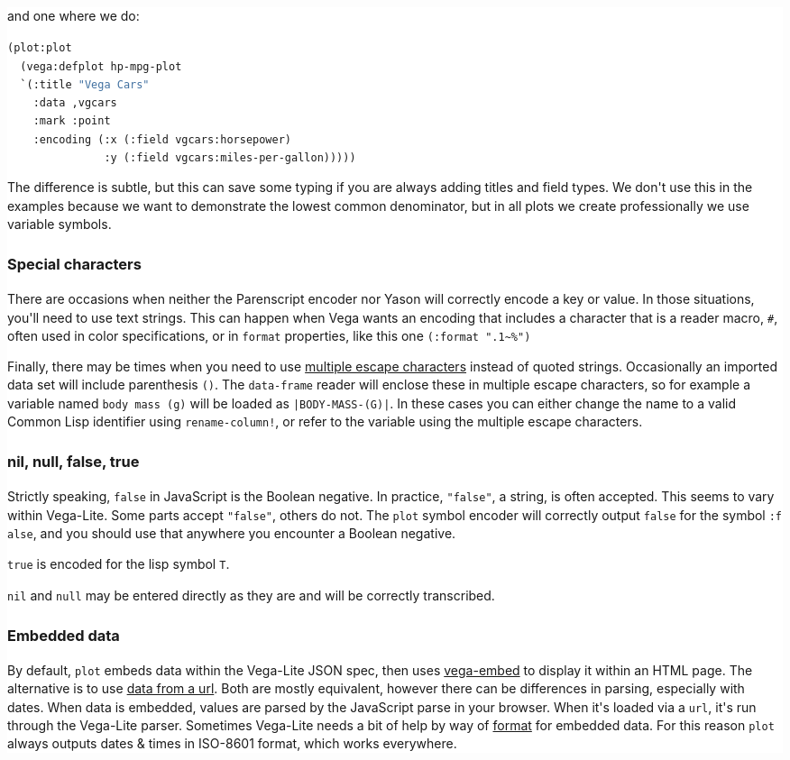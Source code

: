 and one where we do:

```lisp
(plot:plot
  (vega:defplot hp-mpg-plot
  `(:title "Vega Cars"
    :data ,vgcars
    :mark :point
    :encoding (:x (:field vgcars:horsepower)
	           :y (:field vgcars:miles-per-gallon)))))
```

The difference is subtle, but this can save some typing if you are
always adding titles and field types.  We don't use this in the
examples because we want to demonstrate the lowest common denominator,
but in all plots we create professionally we use variable symbols.


### Special characters

There are occasions when neither the Parenscript encoder nor Yason
will correctly encode a key or value.  In those situations, you'll
need to use text strings.  This can happen when Vega wants an encoding
that includes a character that is a reader macro, `#`, often used in
color specifications, or in `format` properties, like this one
`(:format ".1~%")`

Finally, there may be times when you need to use [multiple escape
characters](http://www.lispworks.com/documentation/lw71/CLHS/Body/02_ade.htm)
instead of quoted strings.  Occasionally an imported data set will
include parenthesis `()`.  The `data-frame` reader will enclose these
in multiple escape characters, so for example a variable named `body
mass (g)` will be loaded as `|BODY-MASS-(G)|`.  In these cases you can
either change the name to a valid Common Lisp identifier using
`rename-column!`, or refer to the variable using the multiple escape
characters.


### nil, null, false, true

Strictly speaking, `false` in JavaScript is the Boolean negative.  In
practice, `"false"`, a string, is often accepted.  This seems to vary
within Vega-Lite.  Some parts accept `"false"`, others do not.  The
`plot` symbol encoder will correctly output `false` for the symbol
`:false`, and you should use that anywhere you encounter a Boolean
negative.

`true` is encoded for the lisp symbol `T`.

`nil` and `null` may be entered directly as they are and will be
correctly transcribed.

### Embedded data

By default, `plot` embeds data within the Vega-Lite JSON spec, then
uses [vega-embed](https://github.com/vega/vega-embed) to display it
within an HTML page.  The alternative is to use [data from a
url](https://vega.github.io/vega-lite/docs/data.html#url). Both are
mostly equivalent, however there can be differences in parsing,
especially with dates.  When data is embedded, values are parsed by
the JavaScript parse in your browser.  When it's loaded via a `url`,
it's run through the Vega-Lite parser.  Sometimes Vega-Lite needs a
bit of help by way
of [format](https://vega.github.io/vega-lite/docs/format.html) for
embedded data.  For this reason `plot` always outputs dates & times in
ISO-8601 format, which works everywhere.
